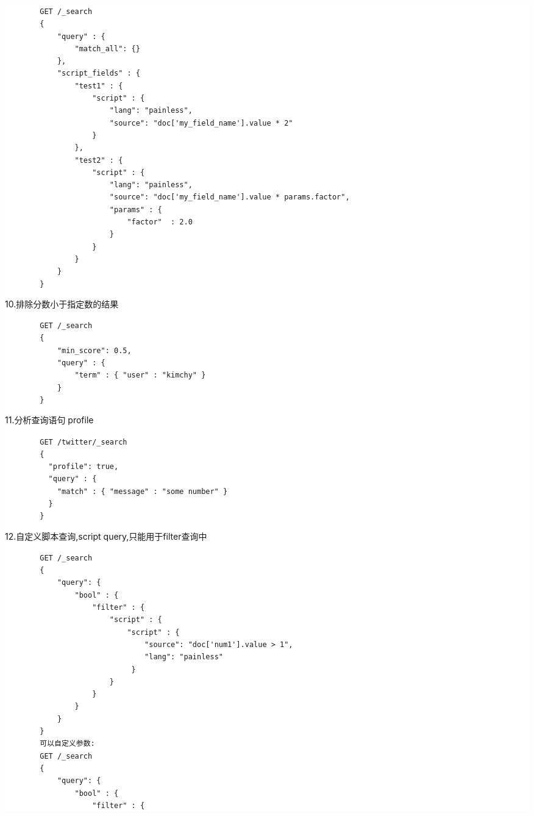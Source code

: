 			GET /_search
			{
			    "query" : {
			        "match_all": {}
			    },
			    "script_fields" : {
			        "test1" : {
			            "script" : {
			                "lang": "painless",
			                "source": "doc['my_field_name'].value * 2"
			            }
			        },
			        "test2" : {
			            "script" : {
			                "lang": "painless",
			                "source": "doc['my_field_name'].value * params.factor",
			                "params" : {
			                    "factor"  : 2.0
			                }
			            }
			        }
			    }
			}
   10.排除分数小于指定数的结果
		
			GET /_search
			{
			    "min_score": 0.5,
			    "query" : {
			        "term" : { "user" : "kimchy" }
			    }
			}
   11.分析查询语句  profile
	
			GET /twitter/_search
			{
			  "profile": true,
			  "query" : {
			    "match" : { "message" : "some number" }
			  }
			}

  12.自定义脚本查询,script query,只能用于filter查询中
		
			GET /_search
			{
			    "query": {
			        "bool" : {
			            "filter" : {
			                "script" : {
			                    "script" : {
			                        "source": "doc['num1'].value > 1",
			                        "lang": "painless"
			                     }
			                }
			            }
			        }
			    }
			}
			可以自定义参数:
			GET /_search
			{
			    "query": {
			        "bool" : {
			            "filter" : {